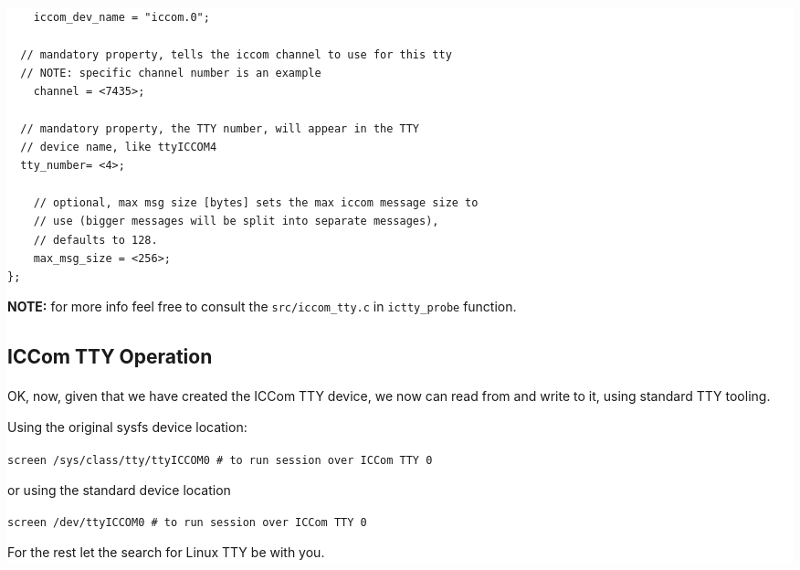 ```
	iccom_dev_name = "iccom.0";
	
  // mandatory property, tells the iccom channel to use for this tty
  // NOTE: specific channel number is an example 
	channel = <7435>;

  // mandatory property, the TTY number, will appear in the TTY
  // device name, like ttyICCOM4
  tty_number= <4>;

	// optional, max msg size [bytes] sets the max iccom message size to
	// use (bigger messages will be split into separate messages),
	// defaults to 128.
	max_msg_size = <256>;
};
```

**NOTE:** for more info feel free to consult the `src/iccom_tty.c` in `ictty_probe`
  function.


## ICCom TTY Operation

OK, now, given that we have created the ICCom TTY device, we now can read from and write
to it, using standard TTY tooling.

Using the original sysfs device location:

```
screen /sys/class/tty/ttyICCOM0 # to run session over ICCom TTY 0
```

or using the standard device location

```
screen /dev/ttyICCOM0 # to run session over ICCom TTY 0
```

For the rest let the search for Linux TTY be with you.
